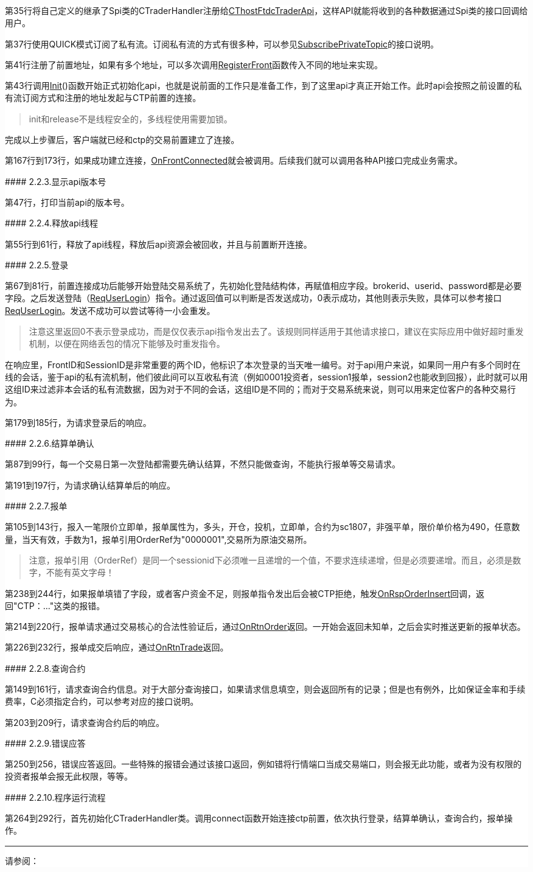 <p>第35行将自己定义的继承了Spi类的CTraderHandler注册给<a href="../CTHOSTFTDCTRADERSPI/_CTHOSTFTDCTRADERSPI/">CThostFtdcTraderApi</a>，这样API就能将收到的各种数据通过Spi类的接口回调给用户。</p>
<p>第37行使用QUICK模式订阅了私有流。订阅私有流的方式有很多种，可以参见<a href="../CTHOSTFTDCTRADERSPI/SUBSCRIBEPRIVATETOPIC/">SubscribePrivateTopic</a>的接口说明。</p>
<p>第41行注册了前置地址，如果有多个地址，可以多次调用<a href="../../HQJK/CTHOSTFTDCMDAPI/REGISTERFRONT/">RegisterFront</a>函数传入不同的地址来实现。</p>
<p>第43行调用<a href="../../HQJK/CTHOSTFTDCMDAPI/INIT/">Init</a>()函数开始正式初始化api，也就是说前面的工作只是准备工作，到了这里api才真正开始工作。此时api会按照之前设置的私有流订阅方式和注册的地址发起与CTP前置的连接。</p>
<blockquote>
<p>init和release不是线程安全的，多线程使用需要加锁。</p>
</blockquote>
<p>完成以上步骤后，客户端就已经和ctp的交易前置建立了连接。</p>
<p>第167行到173行，如果成功建立连接，<a href="../CTHOSTFTDCTRADERAPI/ONFRONTCONNECTED/">OnFrontConnected</a>就会被调用。后续我们就可以调用各种API接口完成业务需求。</p>
<span class="anchor" id="ea481f79-64b4-4946-a135-1400af78b45f"></span>
#### 2.2.3.显示api版本号
<p>第47行，打印当前api的版本号。</p>
<span class="anchor" id="53dccdf7-d9f5-42d1-9e1f-026394bddca3"></span>
#### 2.2.4.释放api线程
<p>第55行到61行，释放了api线程，释放后api资源会被回收，并且与前置断开连接。</p>
<span class="anchor" id="d2af1d06-7222-4b6b-b959-f14a5bf8be87"></span>
#### 2.2.5.登录
<p>第67到81行，前置连接成功后能够开始登陆交易系统了，先初始化登陆结构体，再赋值相应字段。brokerid、userid、password都是必要字段。之后发送登陆（<a href="../../HQJK/CTHOSTFTDCMDAPI/REQUSERLOGIN/">ReqUserLogin</a>）指令。通过返回值可以判断是否发送成功，0表示成功，其他则表示失败，具体可以参考接口<a href="../CTHOSTFTDCTRADERSPI/REQUSERLOGIN/">ReqUserLogin</a>。发送不成功可以尝试等待一小会重发。</p>
<blockquote>
<p>注意这里返回0不表示登录成功，而是仅仅表示api指令发出去了。该规则同样适用于其他请求接口，建议在实际应用中做好超时重发机制，以便在网络丢包的情况下能够及时重发指令。</p>
</blockquote>
<p>在响应里，FrontID和SessionID是非常重要的两个ID，他标识了本次登录的当天唯一编号。对于api用户来说，如果同一用户有多个同时在线的会话，鉴于api的私有流机制，他们彼此间可以互收私有流（例如0001投资者，session1报单，session2也能收到回报），此时就可以用这组ID来过滤非本会话的私有流数据，因为对于不同的会话，这组ID是不同的；而对于交易系统来说，则可以用来定位客户的各种交易行为。</p>
<p>第179到185行，为请求登录后的响应。</p>
<span class="anchor" id="83a16777-8ec9-4c83-aec2-dc3fa42b7de5"></span>
#### 2.2.6.结算单确认
<p>第87到99行，每一个交易日第一次登陆都需要先确认结算，不然只能做查询，不能执行报单等交易请求。</p>
<p>第191到197行，为请求确认结算单后的响应。</p>
<span class="anchor" id="9fa9a5f3-bf63-4e66-b1b4-821c8a8619ea"></span>
#### 2.2.7.报单
<p>第105到143行，报入一笔限价立即单，报单属性为，多头，开仓，投机，立即单，合约为sc1807，非强平单，限价单价格为490，任意数量，当天有效，手数为1，报单引用OrderRef为"0000001",交易所为原油交易所。</p>
<blockquote>
<p>注意，报单引用（OrderRef）是同一个sessionid下必须唯一且递增的一个值，不要求连续递增，但是必须要递增。而且，必须是数字，不能有英文字母！</p>
</blockquote>
<p>第238到244行，如果报单填错了字段，或者客户资金不足，则报单指令发出后会被CTP拒绝，触发<a href="../CTHOSTFTDCTRADERAPI/ONRSPORDERINSERT/">OnRspOrderInsert</a>回调，返回"CTP：..."这类的报错。</p>
<p>第214到220行，报单请求通过交易核心的合法性验证后，通过<a href="../CTHOSTFTDCTRADERAPI/ONRTNORDER/">OnRtnOrder</a>返回。一开始会返回未知单，之后会实时推送更新的报单状态。</p>
<p>第226到232行，报单成交后响应，通过<a href="../CTHOSTFTDCTRADERAPI/ONRTNTRADE/">OnRtnTrade</a>返回。</p>
<span class="anchor" id="fa8b435e-c9c0-468f-b717-9d0424b90074"></span>
#### 2.2.8.查询合约
<p>第149到161行，请求查询合约信息。对于大部分查询接口，如果请求信息填空，则会返回所有的记录；但是也有例外，比如保证金率和手续费率，C必须指定合约，可以参考对应的接口说明。</p>
<p>第203到209行，请求查询合约后的响应。</p>
<span class="anchor" id="ecf08797-70ba-4054-b8d3-bd2b76f29eb1"></span>
#### 2.2.9.错误应答
<p>第250到256，错误应答返回。一些特殊的报错会通过该接口返回，例如错将行情端口当成交易端口，则会报无此功能，或者为没有权限的投资者报单会报无此权限，等等。</p>
<span class="anchor" id="dad2cdff-f6e6-4bb9-a469-174e0eb04c55"></span>
#### 2.2.10.程序运行流程
<p>第264到292行，首先初始化CTraderHandler类。调用connect函数开始连接ctp前置，依次执行登录，结算单确认，查询合约，报单操作。</p>
<div class="sub-links-list" style="text-indent:0px;"><hr class="SubLinksListLine"/>
<p class="sub-links-list-header">请参阅：</p>